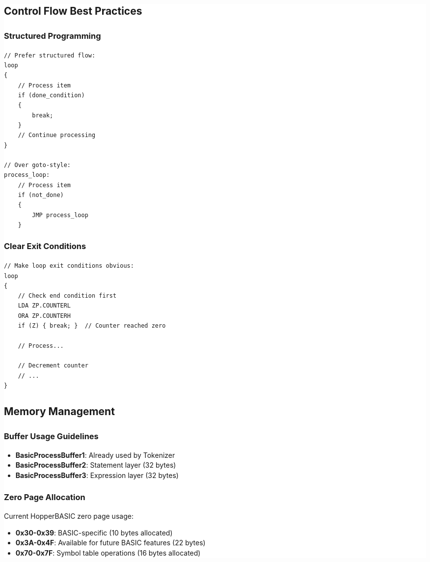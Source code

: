 ## Control Flow Best Practices

### Structured Programming
```hopper
// Prefer structured flow:
loop
{
    // Process item
    if (done_condition)
    {
        break;
    }
    // Continue processing
}

// Over goto-style:
process_loop:
    // Process item
    if (not_done)
    {
        JMP process_loop
    }
```

### Clear Exit Conditions
```hopper
// Make loop exit conditions obvious:
loop
{
    // Check end condition first
    LDA ZP.COUNTERL
    ORA ZP.COUNTERH
    if (Z) { break; }  // Counter reached zero
    
    // Process...
    
    // Decrement counter
    // ...
}
```

## Memory Management

### Buffer Usage Guidelines
- **BasicProcessBuffer1**: Already used by Tokenizer
- **BasicProcessBuffer2**: Statement layer (32 bytes)
- **BasicProcessBuffer3**: Expression layer (32 bytes)

### Zero Page Allocation
Current HopperBASIC zero page usage:
- **0x30-0x39**: BASIC-specific (10 bytes allocated)
- **0x3A-0x4F**: Available for future BASIC features (22 bytes)
- **0x70-0x7F**: Symbol table operations (16 bytes allocated)
